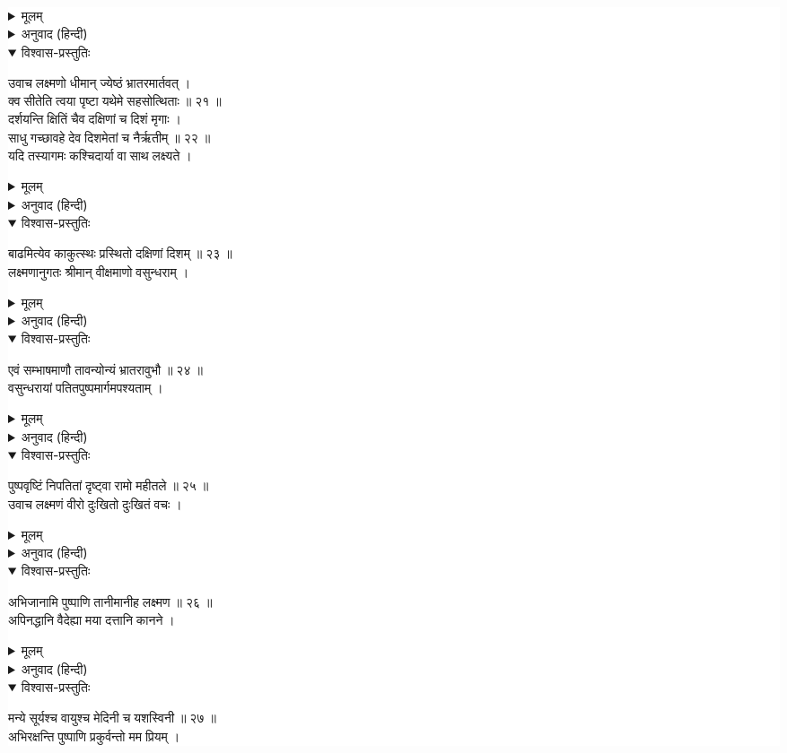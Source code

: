 <details><summary>मूलम्</summary></details>

<details><summary>अनुवाद (हिन्दी)</summary></details>

<details open><summary>विश्वास-प्रस्तुतिः</summary>

उवाच लक्ष्मणो धीमान् ज्येष्ठं भ्रातरमार्तवत् ।  
क्व सीतेति त्वया पृष्टा यथेमे सहसोत्थिताः ॥ २१ ॥  
दर्शयन्ति क्षितिं चैव दक्षिणां च दिशं मृगाः ।  
साधु गच्छावहे देव दिशमेतां च नैर्ऋतीम् ॥ २२ ॥  
यदि तस्यागमः कश्चिदार्या वा साथ लक्ष्यते ।
</details>

<details><summary>मूलम्</summary></details>

<details><summary>अनुवाद (हिन्दी)</summary></details>

<details open><summary>विश्वास-प्रस्तुतिः</summary>

बाढमित्येव काकुत्स्थः प्रस्थितो दक्षिणां दिशम् ॥ २३ ॥  
लक्ष्मणानुगतः श्रीमान् वीक्षमाणो वसुन्धराम् ।
</details>

<details><summary>मूलम्</summary></details>

<details><summary>अनुवाद (हिन्दी)</summary></details>

<details open><summary>विश्वास-प्रस्तुतिः</summary>

एवं सम्भाषमाणौ तावन्योन्यं भ्रातरावुभौ ॥ २४ ॥  
वसुन्धरायां पतितपुष्पमार्गमपश्यताम् ।
</details>

<details><summary>मूलम्</summary></details>

<details><summary>अनुवाद (हिन्दी)</summary></details>

<details open><summary>विश्वास-प्रस्तुतिः</summary>

पुष्पवृष्टिं निपतितां दृष्ट्वा रामो महीतले ॥ २५ ॥  
उवाच लक्ष्मणं वीरो दुःखितो दुःखितं वचः ।
</details>

<details><summary>मूलम्</summary></details>

<details><summary>अनुवाद (हिन्दी)</summary></details>

<details open><summary>विश्वास-प्रस्तुतिः</summary>

अभिजानामि पुष्पाणि तानीमानीह लक्ष्मण ॥ २६ ॥  
अपिनद्धानि वैदेह्या मया दत्तानि कानने ।
</details>

<details><summary>मूलम्</summary></details>

<details><summary>अनुवाद (हिन्दी)</summary></details>

<details open><summary>विश्वास-प्रस्तुतिः</summary>

मन्ये सूर्यश्च वायुश्च मेदिनी च यशस्विनी ॥ २७ ॥  
अभिरक्षन्ति पुष्पाणि प्रकुर्वन्तो मम प्रियम् ।
</details>

